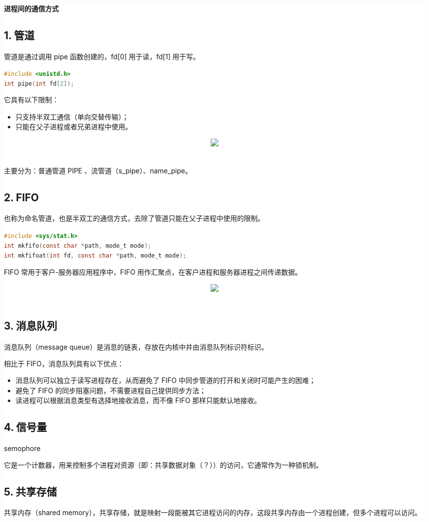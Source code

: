 
**进程间的通信方式**

## 1. 管道

管道是通过调用 pipe 函数创建的，fd[0] 用于读，fd[1] 用于写。

```c
#include <unistd.h>
int pipe(int fd[2]);
```

它具有以下限制：

- 只支持半双工通信（单向交替传输）；
- 只能在父子进程或者兄弟进程中使用。

<div align="center"> <img src="https://cs-notes-1256109796.cos.ap-guangzhou.myqcloud.com/53cd9ade-b0a6-4399-b4de-7f1fbd06cdfb.png"/> </div><br>

主要分为：普通管道 PIPE 、流管道（s_pipe）、name_pipe。



## 2. FIFO

也称为命名管道，也是半双工的通信方式，去除了管道只能在父子进程中使用的限制。

```c
#include <sys/stat.h>
int mkfifo(const char *path, mode_t mode);
int mkfifoat(int fd, const char *path, mode_t mode);
```

FIFO 常用于客户-服务器应用程序中，FIFO 用作汇聚点，在客户进程和服务器进程之间传递数据。

<div align="center"> <img src="https://cs-notes-1256109796.cos.ap-guangzhou.myqcloud.com/2ac50b81-d92a-4401-b9ec-f2113ecc3076.png"/> </div><br>

## 3. 消息队列

消息队列（message queue）是消息的链表，存放在内核中并由消息队列标识符标识。

相比于 FIFO，消息队列具有以下优点：

- 消息队列可以独立于读写进程存在，从而避免了 FIFO 中同步管道的打开和关闭时可能产生的困难；
- 避免了 FIFO 的同步阻塞问题，不需要进程自己提供同步方法；
- 读进程可以根据消息类型有选择地接收消息，而不像 FIFO 那样只能默认地接收。

## 4. 信号量

semophore

它是一个计数器，用来控制多个进程对资源（即：共享数据对象（？））的访问，它通常作为一种锁机制。

## 5. 共享存储

共享内存（shared memory），共享存储，就是映射一段能被其它进程访问的内存，这段共享内存由一个进程创建，但多个进程可以访问。
